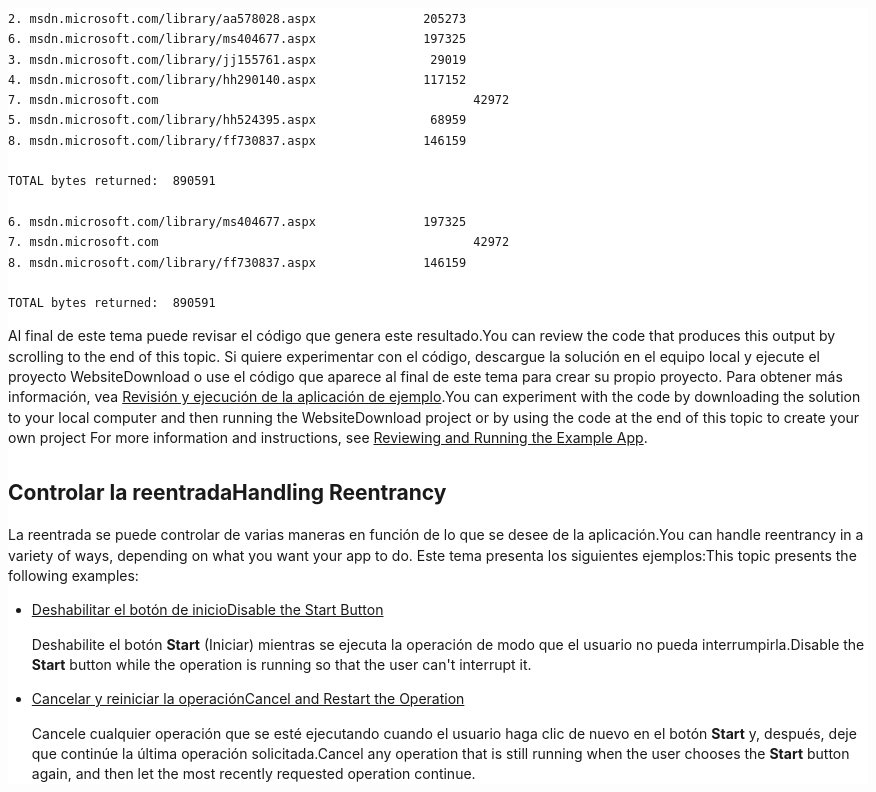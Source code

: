```console
2. msdn.microsoft.com/library/aa578028.aspx               205273
6. msdn.microsoft.com/library/ms404677.aspx               197325
3. msdn.microsoft.com/library/jj155761.aspx                29019
4. msdn.microsoft.com/library/hh290140.aspx               117152
7. msdn.microsoft.com                                            42972
5. msdn.microsoft.com/library/hh524395.aspx                68959
8. msdn.microsoft.com/library/ff730837.aspx               146159

TOTAL bytes returned:  890591

6. msdn.microsoft.com/library/ms404677.aspx               197325
7. msdn.microsoft.com                                            42972
8. msdn.microsoft.com/library/ff730837.aspx               146159

TOTAL bytes returned:  890591
```

<span data-ttu-id="7bfcc-117">Al final de este tema puede revisar el código que genera este resultado.</span><span class="sxs-lookup"><span data-stu-id="7bfcc-117">You can review the code that produces this output by scrolling to the end of this topic.</span></span> <span data-ttu-id="7bfcc-118">Si quiere experimentar con el código, descargue la solución en el equipo local y ejecute el proyecto WebsiteDownload o use el código que aparece al final de este tema para crear su propio proyecto. Para obtener más información, vea [Revisión y ejecución de la aplicación de ejemplo](#BKMD_SettingUpTheExample).</span><span class="sxs-lookup"><span data-stu-id="7bfcc-118">You can experiment with the code by downloading the solution to your local computer and then running the WebsiteDownload project or by using the code at the end of this topic to create your own project For more information and instructions, see [Reviewing and Running the Example App](#BKMD_SettingUpTheExample).</span></span>

## <a name="BKMK_HandlingReentrancy"></a> <span data-ttu-id="7bfcc-119">Controlar la reentrada</span><span class="sxs-lookup"><span data-stu-id="7bfcc-119">Handling Reentrancy</span></span>

<span data-ttu-id="7bfcc-120">La reentrada se puede controlar de varias maneras en función de lo que se desee de la aplicación.</span><span class="sxs-lookup"><span data-stu-id="7bfcc-120">You can handle reentrancy in a variety of ways, depending on what you want your app to do.</span></span> <span data-ttu-id="7bfcc-121">Este tema presenta los siguientes ejemplos:</span><span class="sxs-lookup"><span data-stu-id="7bfcc-121">This topic presents the following examples:</span></span>

- [<span data-ttu-id="7bfcc-122">Deshabilitar el botón de inicio</span><span class="sxs-lookup"><span data-stu-id="7bfcc-122">Disable the Start Button</span></span>](#BKMK_DisableTheStartButton)

  <span data-ttu-id="7bfcc-123">Deshabilite el botón **Start** (Iniciar) mientras se ejecuta la operación de modo que el usuario no pueda interrumpirla.</span><span class="sxs-lookup"><span data-stu-id="7bfcc-123">Disable the **Start** button while the operation is running so that the user can't interrupt it.</span></span>

- [<span data-ttu-id="7bfcc-124">Cancelar y reiniciar la operación</span><span class="sxs-lookup"><span data-stu-id="7bfcc-124">Cancel and Restart the Operation</span></span>](#BKMK_CancelAndRestart)

  <span data-ttu-id="7bfcc-125">Cancele cualquier operación que se esté ejecutando cuando el usuario haga clic de nuevo en el botón **Start** y, después, deje que continúe la última operación solicitada.</span><span class="sxs-lookup"><span data-stu-id="7bfcc-125">Cancel any operation that is still running when the user chooses the **Start** button again, and then let the most recently requested operation continue.</span></span>

